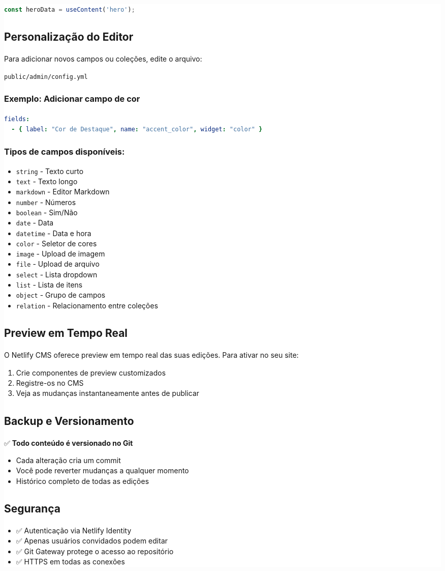 ```typescript
const heroData = useContent('hero');
```

## Personalização do Editor

Para adicionar novos campos ou coleções, edite o arquivo:
```
public/admin/config.yml
```

### Exemplo: Adicionar campo de cor
```yaml
fields:
  - { label: "Cor de Destaque", name: "accent_color", widget: "color" }
```

### Tipos de campos disponíveis:
- `string` - Texto curto
- `text` - Texto longo
- `markdown` - Editor Markdown
- `number` - Números
- `boolean` - Sim/Não
- `date` - Data
- `datetime` - Data e hora
- `color` - Seletor de cores
- `image` - Upload de imagem
- `file` - Upload de arquivo
- `select` - Lista dropdown
- `list` - Lista de itens
- `object` - Grupo de campos
- `relation` - Relacionamento entre coleções

## Preview em Tempo Real

O Netlify CMS oferece preview em tempo real das suas edições. Para ativar no seu site:

1. Crie componentes de preview customizados
2. Registre-os no CMS
3. Veja as mudanças instantaneamente antes de publicar

## Backup e Versionamento

✅ **Todo conteúdo é versionado no Git**
- Cada alteração cria um commit
- Você pode reverter mudanças a qualquer momento
- Histórico completo de todas as edições

## Segurança

- ✅ Autenticação via Netlify Identity
- ✅ Apenas usuários convidados podem editar
- ✅ Git Gateway protege o acesso ao repositório
- ✅ HTTPS em todas as conexões
